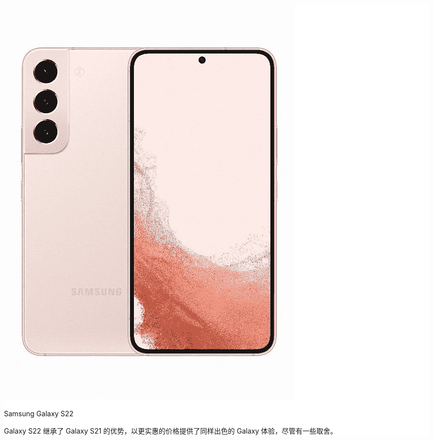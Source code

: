  <picture>![The Samsung Galaxy S22 is the entry flagship for 2022, bringing over top of the line performance and camera capabilities in a form that fits many pockets and budgets.](img/47038c6cd51aa946444dc5d6a7e81aa3.png)</picture> 

Samsung Galaxy S22

Galaxy S22 继承了 Galaxy S21 的优势，以更实惠的价格提供了同样出色的 Galaxy 体验，尽管有一些取舍。
